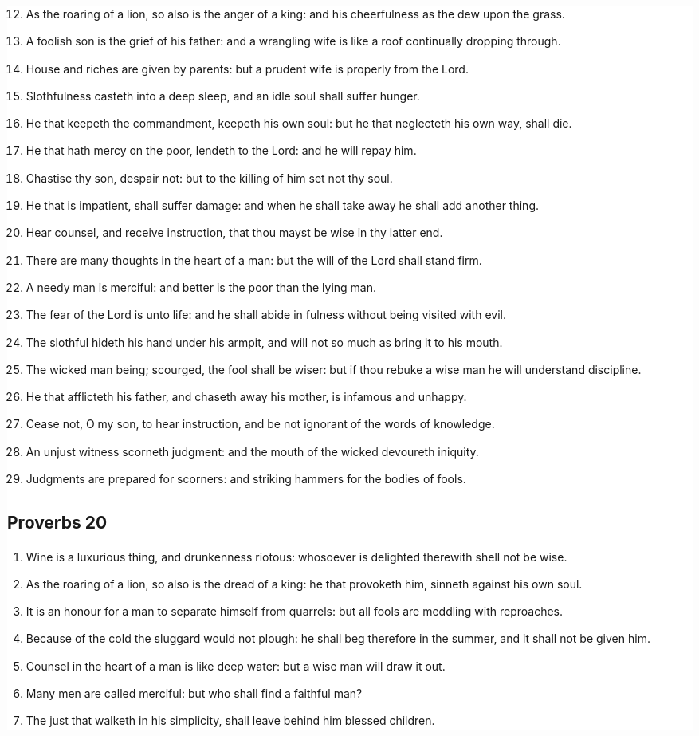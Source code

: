 12. As the roaring of a lion, so also is the anger of a king: and his cheerfulness as the dew upon the grass.

13. A foolish son is the grief of his father: and a wrangling wife is like a roof continually dropping through.

14. House and riches are given by parents: but a prudent wife is properly from the Lord.

15. Slothfulness casteth into a deep sleep, and an idle soul shall suffer hunger.

16. He that keepeth the commandment, keepeth his own soul: but he that neglecteth his own way, shall die.

17. He that hath mercy on the poor, lendeth to the Lord: and he will repay him.

18. Chastise thy son, despair not: but to the killing of him set not thy soul.

19. He that is impatient, shall suffer damage: and when he shall take away he shall add another thing.

20. Hear counsel, and receive instruction, that thou mayst be wise in thy latter end.

21. There are many thoughts in the heart of a man: but the will of the Lord shall stand firm.

22. A needy man is merciful: and better is the poor than the lying man.

23. The fear of the Lord is unto life: and he shall abide in fulness without being visited with evil.

24. The slothful hideth his hand under his armpit, and will not so much as bring it to his mouth.

25. The wicked man being; scourged, the fool shall be wiser: but if thou rebuke a wise man he will understand discipline.

26. He that afflicteth his father, and chaseth away his mother, is infamous and unhappy.

27. Cease not, O my son, to hear instruction, and be not ignorant of the words of knowledge.

28. An unjust witness scorneth judgment: and the mouth of the wicked devoureth iniquity.

29. Judgments are prepared for scorners: and striking hammers for the bodies of fools.

## Proverbs 20

1. Wine is a luxurious thing, and drunkenness riotous: whosoever is delighted therewith shell not be wise.

2. As the roaring of a lion, so also is the dread of a king: he that provoketh him, sinneth against his own soul.

3. It is an honour for a man to separate himself from quarrels: but all fools are meddling with reproaches.

4. Because of the cold the sluggard would not plough: he shall beg therefore in the summer, and it shall not be given him.

5. Counsel in the heart of a man is like deep water: but a wise man will draw it out.

6. Many men are called merciful: but who shall find a faithful man?

7. The just that walketh in his simplicity, shall leave behind him blessed children.
